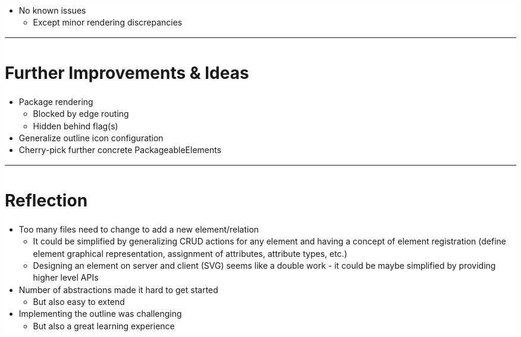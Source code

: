 - No known issues
  - Except minor rendering discrepancies

---

# Further Improvements & Ideas

- Package rendering
  - Blocked by edge routing
  - Hidden behind flag(s)
- Generalize outline icon configuration
- Cherry-pick further concrete PackageableElements

---

# Reflection

- Too many files need to change to add a new element/relation
  - It could be simplified by generalizing CRUD actions for any element and having a concept of element registration (define element graphical representation, assignment of attributes, attribute types, etc.)
  - Designing an element on server and client (SVG) seems like a double work - it could be maybe simplified by providing higher level APIs
- Number of abstractions made it hard to get started
  - But also easy to extend
- Implementing the outline was challenging
  - But also a great learning experience
